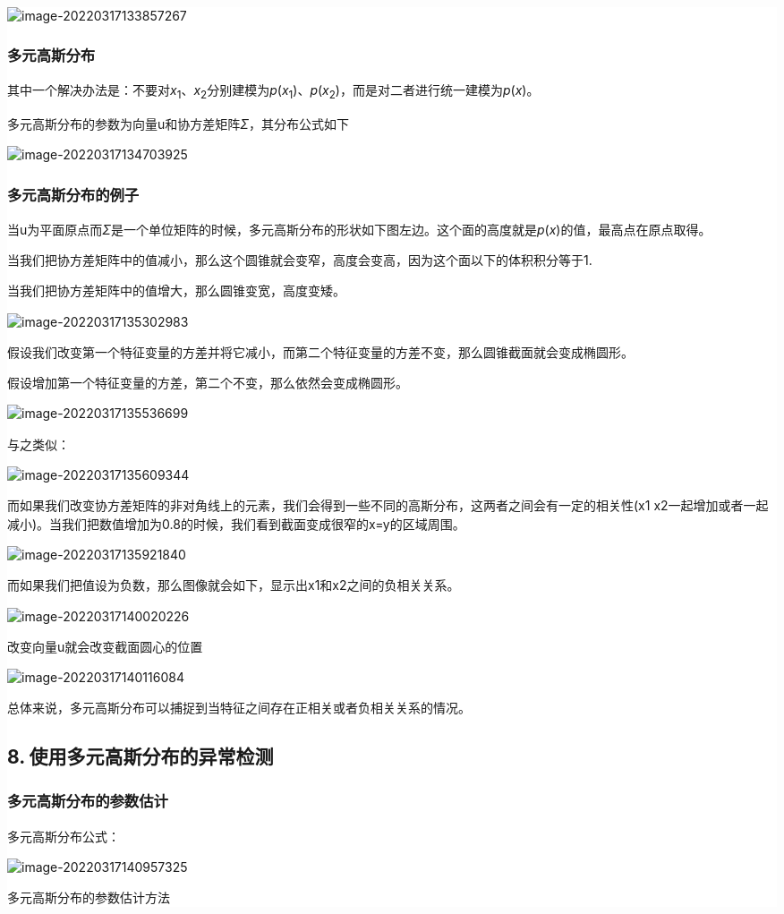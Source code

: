 ![image-20220317133857267](https://gitee.com/joy_thestraydog/typora/raw/master/img/image-20220317133857267.png)

### 多元高斯分布

其中一个解决办法是：不要对$x_1、 x_2$分别建模为$p(x_1)、p(x_2)$，而是对二者进行统一建模为$p(x)$。

多元高斯分布的参数为向量u和协方差矩阵$\Sigma$，其分布公式如下

![image-20220317134703925](https://gitee.com/joy_thestraydog/typora/raw/master/img/image-20220317134703925.png)

### 多元高斯分布的例子

当u为平面原点而$\Sigma$是一个单位矩阵的时候，多元高斯分布的形状如下图左边。这个面的高度就是$p(x)$的值，最高点在原点取得。

当我们把协方差矩阵中的值减小，那么这个圆锥就会变窄，高度会变高，因为这个面以下的体积积分等于1.

当我们把协方差矩阵中的值增大，那么圆锥变宽，高度变矮。

![image-20220317135302983](https://gitee.com/joy_thestraydog/typora/raw/master/img/image-20220317135302983.png)

假设我们改变第一个特征变量的方差并将它减小，而第二个特征变量的方差不变，那么圆锥截面就会变成椭圆形。

假设增加第一个特征变量的方差，第二个不变，那么依然会变成椭圆形。

![image-20220317135536699](https://gitee.com/joy_thestraydog/typora/raw/master/img/image-20220317135536699.png)

与之类似：

![image-20220317135609344](https://gitee.com/joy_thestraydog/typora/raw/master/img/image-20220317135609344.png)

而如果我们改变协方差矩阵的非对角线上的元素，我们会得到一些不同的高斯分布，这两者之间会有一定的相关性(x1 x2一起增加或者一起减小)。当我们把数值增加为0.8的时候，我们看到截面变成很窄的x=y的区域周围。

![image-20220317135921840](https://gitee.com/joy_thestraydog/typora/raw/master/img/image-20220317135921840.png)

而如果我们把值设为负数，那么图像就会如下，显示出x1和x2之间的负相关关系。

![image-20220317140020226](https://gitee.com/joy_thestraydog/typora/raw/master/img/image-20220317140020226.png)

改变向量u就会改变截面圆心的位置

![image-20220317140116084](https://gitee.com/joy_thestraydog/typora/raw/master/img/image-20220317140116084.png)

总体来说，多元高斯分布可以捕捉到当特征之间存在正相关或者负相关关系的情况。

## 8. 使用多元高斯分布的异常检测

### 多元高斯分布的参数估计

多元高斯分布公式：

![image-20220317140957325](https://gitee.com/joy_thestraydog/typora/raw/master/img/image-20220317140957325.png)

多元高斯分布的参数估计方法
